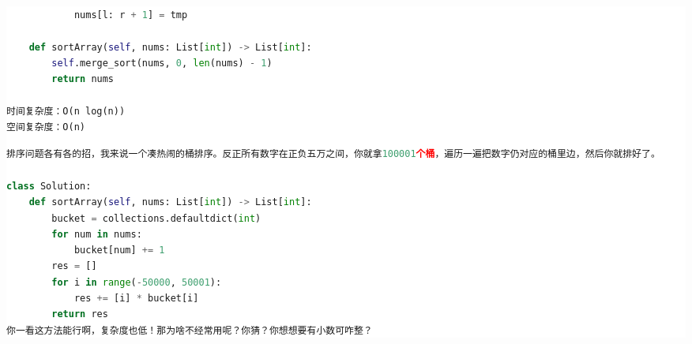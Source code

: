 ```py
            nums[l: r + 1] = tmp

    def sortArray(self, nums: List[int]) -> List[int]:
        self.merge_sort(nums, 0, len(nums) - 1)
        return nums

时间复杂度：O(n log(n))
空间复杂度：O(n)
```

```py
排序问题各有各的招，我来说一个凑热闹的桶排序。反正所有数字在正负五万之间，你就拿100001个桶，遍历一遍把数字仍对应的桶里边，然后你就排好了。

class Solution:
    def sortArray(self, nums: List[int]) -> List[int]:
        bucket = collections.defaultdict(int)
        for num in nums:
            bucket[num] += 1
        res = []
        for i in range(-50000, 50001):
            res += [i] * bucket[i]
        return res
你一看这方法能行啊，复杂度也低！那为啥不经常用呢？你猜？你想想要有小数可咋整？
```

